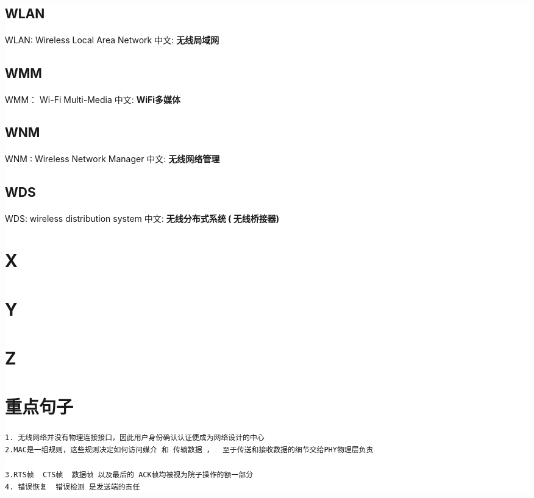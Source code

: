 ## WLAN
WLAN:  Wireless Local Area Network
中文:   **无线局域网**

## WMM
WMM：  Wi-Fi Multi-Media
中文:   **WiFi多媒体**

## WNM
WNM : Wireless Network Manager
中文:   **无线网络管理**



## WDS
WDS:  wireless distribution system
中文:   **无线分布式系统 ( 无线桥接器)**

# X
# Y
# Z


# 重点句子

```
1. 无线网络并没有物理连接接口，因此用户身份确认认证便成为网络设计的中心
2.MAC是一组规则，这些规则决定如何访问媒介 和 传输数据 ，  至于传送和接收数据的细节交给PHY物理层负责

3.RTS帧  CTS帧  数据帧 以及最后的 ACK帧均被视为院子操作的额一部分
4. 错误恢复  错误检测 是发送端的责任  
```